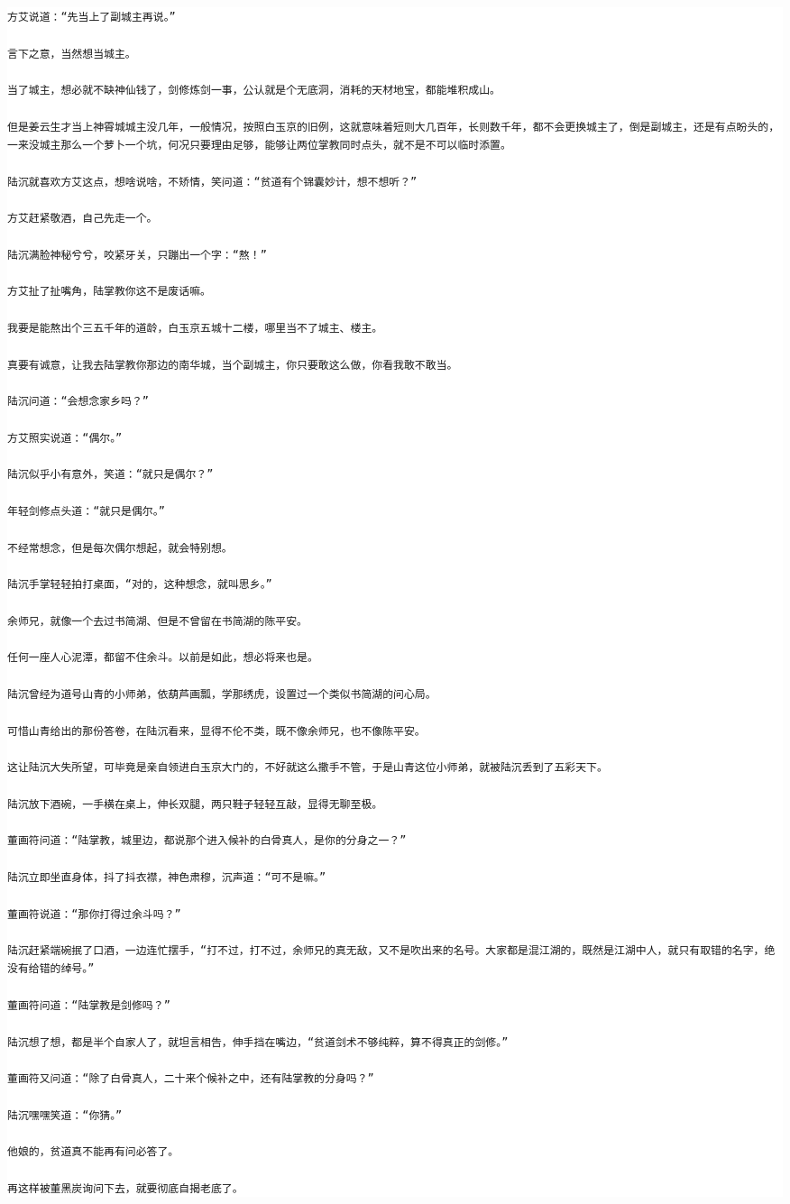     方艾说道：“先当上了副城主再说。”

    言下之意，当然想当城主。

    当了城主，想必就不缺神仙钱了，剑修炼剑一事，公认就是个无底洞，消耗的天材地宝，都能堆积成山。

    但是姜云生才当上神霄城城主没几年，一般情况，按照白玉京的旧例，这就意味着短则大几百年，长则数千年，都不会更换城主了，倒是副城主，还是有点盼头的，一来没城主那么一个萝卜一个坑，何况只要理由足够，能够让两位掌教同时点头，就不是不可以临时添置。

    陆沉就喜欢方艾这点，想啥说啥，不矫情，笑问道：“贫道有个锦囊妙计，想不想听？”

    方艾赶紧敬酒，自己先走一个。

    陆沉满脸神秘兮兮，咬紧牙关，只蹦出一个字：“熬！”

    方艾扯了扯嘴角，陆掌教你这不是废话嘛。

    我要是能熬出个三五千年的道龄，白玉京五城十二楼，哪里当不了城主、楼主。

    真要有诚意，让我去陆掌教你那边的南华城，当个副城主，你只要敢这么做，你看我敢不敢当。

    陆沉问道：“会想念家乡吗？”

    方艾照实说道：“偶尔。”

    陆沉似乎小有意外，笑道：“就只是偶尔？”

    年轻剑修点头道：“就只是偶尔。”

    不经常想念，但是每次偶尔想起，就会特别想。

    陆沉手掌轻轻拍打桌面，“对的，这种想念，就叫思乡。”

    余师兄，就像一个去过书简湖、但是不曾留在书简湖的陈平安。

    任何一座人心泥潭，都留不住余斗。以前是如此，想必将来也是。

    陆沉曾经为道号山青的小师弟，依葫芦画瓢，学那绣虎，设置过一个类似书简湖的问心局。

    可惜山青给出的那份答卷，在陆沉看来，显得不伦不类，既不像余师兄，也不像陈平安。

    这让陆沉大失所望，可毕竟是亲自领进白玉京大门的，不好就这么撒手不管，于是山青这位小师弟，就被陆沉丢到了五彩天下。

    陆沉放下酒碗，一手横在桌上，伸长双腿，两只鞋子轻轻互敲，显得无聊至极。

    董画符问道：“陆掌教，城里边，都说那个进入候补的白骨真人，是你的分身之一？”

    陆沉立即坐直身体，抖了抖衣襟，神色肃穆，沉声道：“可不是嘛。”

    董画符说道：“那你打得过余斗吗？”

    陆沉赶紧端碗抿了口酒，一边连忙摆手，“打不过，打不过，余师兄的真无敌，又不是吹出来的名号。大家都是混江湖的，既然是江湖中人，就只有取错的名字，绝没有给错的绰号。”

    董画符问道：“陆掌教是剑修吗？”

    陆沉想了想，都是半个自家人了，就坦言相告，伸手挡在嘴边，“贫道剑术不够纯粹，算不得真正的剑修。”

    董画符又问道：“除了白骨真人，二十来个候补之中，还有陆掌教的分身吗？”

    陆沉嘿嘿笑道：“你猜。”

    他娘的，贫道真不能再有问必答了。

    再这样被董黑炭询问下去，就要彻底自揭老底了。
